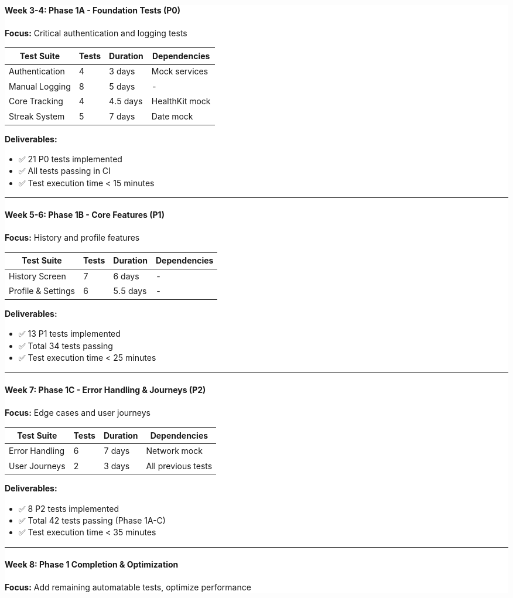 
#### Week 3-4: Phase 1A - Foundation Tests (P0)
**Focus:** Critical authentication and logging tests

| Test Suite | Tests | Duration | Dependencies |
|------------|-------|----------|--------------|
| Authentication | 4 | 3 days | Mock services |
| Manual Logging | 8 | 5 days | - |
| Core Tracking | 4 | 4.5 days | HealthKit mock |
| Streak System | 5 | 7 days | Date mock |

**Deliverables:**
- ✅ 21 P0 tests implemented
- ✅ All tests passing in CI
- ✅ Test execution time < 15 minutes

---

#### Week 5-6: Phase 1B - Core Features (P1)
**Focus:** History and profile features

| Test Suite | Tests | Duration | Dependencies |
|------------|-------|----------|--------------|
| History Screen | 7 | 6 days | - |
| Profile & Settings | 6 | 5.5 days | - |

**Deliverables:**
- ✅ 13 P1 tests implemented
- ✅ Total 34 tests passing
- ✅ Test execution time < 25 minutes

---

#### Week 7: Phase 1C - Error Handling & Journeys (P2)
**Focus:** Edge cases and user journeys

| Test Suite | Tests | Duration | Dependencies |
|------------|-------|----------|--------------|
| Error Handling | 6 | 7 days | Network mock |
| User Journeys | 2 | 3 days | All previous tests |

**Deliverables:**
- ✅ 8 P2 tests implemented
- ✅ Total 42 tests passing (Phase 1A-C)
- ✅ Test execution time < 35 minutes

---

#### Week 8: Phase 1 Completion & Optimization
**Focus:** Add remaining automatable tests, optimize performance

